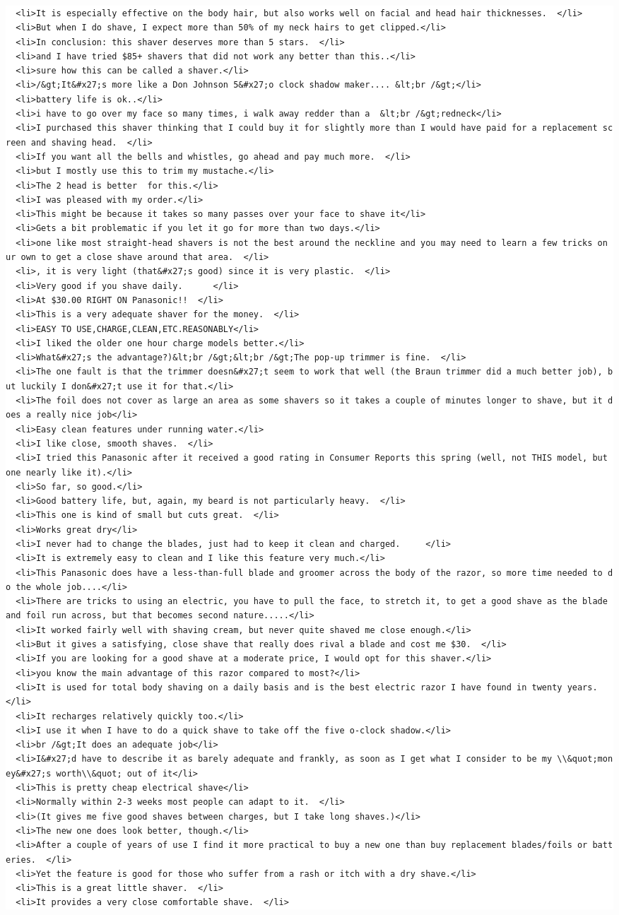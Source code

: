       <li>It is especially effective on the body hair, but also works well on facial and head hair thicknesses.  </li>
      <li>But when I do shave, I expect more than 50% of my neck hairs to get clipped.</li>
      <li>In conclusion: this shaver deserves more than 5 stars.  </li>
      <li>and I have tried $85+ shavers that did not work any better than this..</li>
      <li>sure how this can be called a shaver.</li>
      <li>/&gt;It&#x27;s more like a Don Johnson 5&#x27;o clock shadow maker.... &lt;br /&gt;</li>
      <li>battery life is ok..</li>
      <li>i have to go over my face so many times, i walk away redder than a  &lt;br /&gt;redneck</li>
      <li>I purchased this shaver thinking that I could buy it for slightly more than I would have paid for a replacement screen and shaving head.  </li>
      <li>If you want all the bells and whistles, go ahead and pay much more.  </li>
      <li>but I mostly use this to trim my mustache.</li>
      <li>The 2 head is better  for this.</li>
      <li>I was pleased with my order.</li>
      <li>This might be because it takes so many passes over your face to shave it</li>
      <li>Gets a bit problematic if you let it go for more than two days.</li>
      <li>one like most straight-head shavers is not the best around the neckline and you may need to learn a few tricks on ur own to get a close shave around that area.  </li>
      <li>, it is very light (that&#x27;s good) since it is very plastic.  </li>
      <li>Very good if you shave daily.      </li>
      <li>At $30.00 RIGHT ON Panasonic!!  </li>
      <li>This is a very adequate shaver for the money.  </li>
      <li>EASY TO USE,CHARGE,CLEAN,ETC.REASONABLY</li>
      <li>I liked the older one hour charge models better.</li>
      <li>What&#x27;s the advantage?)&lt;br /&gt;&lt;br /&gt;The pop-up trimmer is fine.  </li>
      <li>The one fault is that the trimmer doesn&#x27;t seem to work that well (the Braun trimmer did a much better job), but luckily I don&#x27;t use it for that.</li>
      <li>The foil does not cover as large an area as some shavers so it takes a couple of minutes longer to shave, but it does a really nice job</li>
      <li>Easy clean features under running water.</li>
      <li>I like close, smooth shaves.  </li>
      <li>I tried this Panasonic after it received a good rating in Consumer Reports this spring (well, not THIS model, but one nearly like it).</li>
      <li>So far, so good.</li>
      <li>Good battery life, but, again, my beard is not particularly heavy.  </li>
      <li>This one is kind of small but cuts great.  </li>
      <li>Works great dry</li>
      <li>I never had to change the blades, just had to keep it clean and charged.     </li>
      <li>It is extremely easy to clean and I like this feature very much.</li>
      <li>This Panasonic does have a less-than-full blade and groomer across the body of the razor, so more time needed to do the whole job....</li>
      <li>There are tricks to using an electric, you have to pull the face, to stretch it, to get a good shave as the blade and foil run across, but that becomes second nature.....</li>
      <li>It worked fairly well with shaving cream, but never quite shaved me close enough.</li>
      <li>But it gives a satisfying, close shave that really does rival a blade and cost me $30.  </li>
      <li>If you are looking for a good shave at a moderate price, I would opt for this shaver.</li>
      <li>you know the main advantage of this razor compared to most?</li>
      <li>It is used for total body shaving on a daily basis and is the best electric razor I have found in twenty years.  </li>
      <li>It recharges relatively quickly too.</li>
      <li>I use it when I have to do a quick shave to take off the five o-clock shadow.</li>
      <li>br /&gt;It does an adequate job</li>
      <li>I&#x27;d have to describe it as barely adequate and frankly, as soon as I get what I consider to be my \\&quot;money&#x27;s worth\\&quot; out of it</li>
      <li>This is pretty cheap electrical shave</li>
      <li>Normally within 2-3 weeks most people can adapt to it.  </li>
      <li>(It gives me five good shaves between charges, but I take long shaves.)</li>
      <li>The new one does look better, though.</li>
      <li>After a couple of years of use I find it more practical to buy a new one than buy replacement blades/foils or batteries.  </li>
      <li>Yet the feature is good for those who suffer from a rash or itch with a dry shave.</li>
      <li>This is a great little shaver.  </li>
      <li>It provides a very close comfortable shave.  </li>
